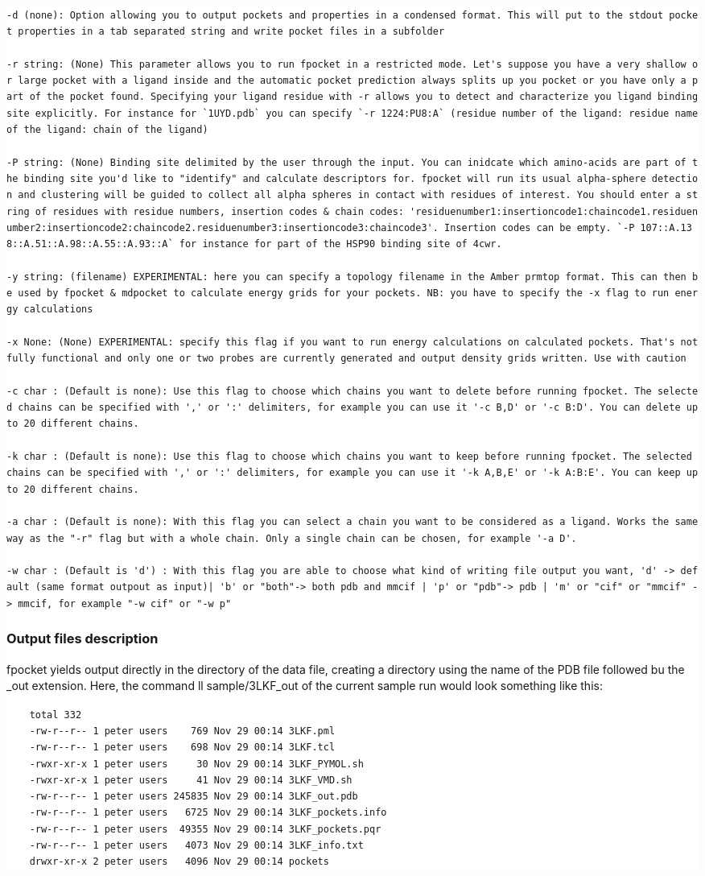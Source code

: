     -d (none): Option allowing you to output pockets and properties in a condensed format. This will put to the stdout pocket properties in a tab separated string and write pocket files in a subfolder
    
    -r string: (None) This parameter allows you to run fpocket in a restricted mode. Let's suppose you have a very shallow or large pocket with a ligand inside and the automatic pocket prediction always splits up you pocket or you have only a part of the pocket found. Specifying your ligand residue with -r allows you to detect and characterize you ligand binding site explicitly. For instance for `1UYD.pdb` you can specify `-r 1224:PU8:A` (residue number of the ligand: residue name of the ligand: chain of the ligand)

    -P string: (None) Binding site delimited by the user through the input. You can inidcate which amino-acids are part of the binding site you'd like to "identify" and calculate descriptors for. fpocket will run its usual alpha-sphere detection and clustering will be guided to collect all alpha spheres in contact with residues of interest. You should enter a string of residues with residue numbers, insertion codes & chain codes: 'residuenumber1:insertioncode1:chaincode1.residuenumber2:insertioncode2:chaincode2.residuenumber3:insertioncode3:chaincode3'. Insertion codes can be empty. `-P 107::A.138::A.51::A.98::A.55::A.93::A` for instance for part of the HSP90 binding site of 4cwr. 
    
    -y string: (filename) EXPERIMENTAL: here you can specify a topology filename in the Amber prmtop format. This can then be used by fpocket & mdpocket to calculate energy grids for your pockets. NB: you have to specify the -x flag to run energy calculations
    
    -x None: (None) EXPERIMENTAL: specify this flag if you want to run energy calculations on calculated pockets. That's not fully functional and only one or two probes are currently generated and output density grids written. Use with caution
    
    -c char : (Default is none): Use this flag to choose which chains you want to delete before running fpocket. The selected chains can be specified with ',' or ':' delimiters, for example you can use it '-c B,D' or '-c B:D'. You can delete up to 20 different chains.
    
    -k char : (Default is none): Use this flag to choose which chains you want to keep before running fpocket. The selected chains can be specified with ',' or ':' delimiters, for example you can use it '-k A,B,E' or '-k A:B:E'. You can keep up to 20 different chains.
    
    -a char : (Default is none): With this flag you can select a chain you want to be considered as a ligand. Works the same way as the "-r" flag but with a whole chain. Only a single chain can be chosen, for example '-a D'.
    
    -w char : (Default is 'd') : With this flag you are able to choose what kind of writing file output you want, 'd' -> default (same format outpout as input)| 'b' or "both"-> both pdb and mmcif | 'p' or "pdb"-> pdb | 'm' or "cif" or "mmcif" -> mmcif, for example "-w cif" or "-w p"


###  Output files description

fpocket yields output directly in the directory of the data file, creating a directory using the name of the PDB file followed bu the _out extension. Here, the command ll sample/3LKF_out of the current sample run would look something like this:

        total 332
        -rw-r--r-- 1 peter users    769 Nov 29 00:14 3LKF.pml
        -rw-r--r-- 1 peter users    698 Nov 29 00:14 3LKF.tcl
        -rwxr-xr-x 1 peter users     30 Nov 29 00:14 3LKF_PYMOL.sh
        -rwxr-xr-x 1 peter users     41 Nov 29 00:14 3LKF_VMD.sh
        -rw-r--r-- 1 peter users 245835 Nov 29 00:14 3LKF_out.pdb
        -rw-r--r-- 1 peter users   6725 Nov 29 00:14 3LKF_pockets.info
        -rw-r--r-- 1 peter users  49355 Nov 29 00:14 3LKF_pockets.pqr
        -rw-r--r-- 1 peter users   4073 Nov 29 00:14 3LKF_info.txt
        drwxr-xr-x 2 peter users   4096 Nov 29 00:14 pockets
